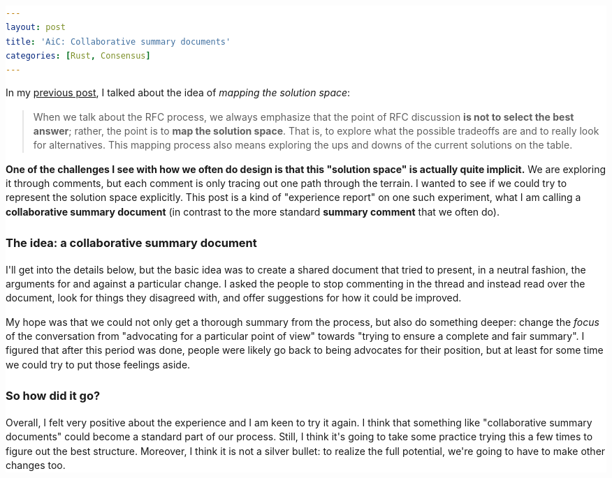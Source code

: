 ```yaml
---
layout: post
title: 'AiC: Collaborative summary documents'
categories: [Rust, Consensus]
---
```


In my [previous post][pp], I talked about the idea of *mapping the
solution space*:

[pp]: http://smallcultfollowing.com/babysteps/blog/2019/04/19/aic-adventures-in-consensus/

> When we talk about the RFC process, we always emphasize that the point
> of RFC discussion **is not to select the best answer**; rather, the
> point is to **map the solution space**. That is, to explore what the
> possible tradeoffs are and to really look for alternatives.  This
> mapping process also means exploring the ups and downs of the current
> solutions on the table.

**One of the challenges I see with how we often do design is that this
"solution space" is actually quite implicit.** We are exploring it
through comments, but each comment is only tracing out one path
through the terrain. I wanted to see if we could try to represent the
solution space explicitly. This post is a kind of "experience report"
on one such experiment, what I am calling a **collaborative summary
document** (in contrast to the more standard **summary comment** that
we often do).

### The idea: a collaborative summary document

I'll get into the details below, but the basic idea was to create a
shared document that tried to present, in a neutral fashion, the
arguments for and against a particular change. I asked the people to
stop commenting in the thread and instead read over the document, look
for things they disagreed with, and offer suggestions for how it could
be improved.

My hope was that we could not only get a thorough summary from the
process, but also do something deeper: change the *focus* of the
conversation from "advocating for a particular point of view" towards
"trying to ensure a complete and fair summary". I figured that after
this period was done, people were likely go back to being advocates
for their position, but at least for some time we could try to put
those feelings aside.

### So how did it go?

Overall, I felt very positive about the experience and I am keen to
try it again. I think that something like "collaborative summary
documents" could become a standard part of our process. Still, I think
it's going to take some practice trying this a few times to figure out
the best structure. Moreover, I think it is not a silver bullet: to
realize the full potential, we're going to have to make other changes
too.


[gh]: https://github.com/rust-lang/rust/pull/59119#issuecomment-473655294
[ask]: https://paper.dropbox.com/doc/Future-proof-the-Futures-API-Summary--AbpsrNFMirDHgOtZimF11AEUAg-JODniiQQQcNhHD7iNZ8iM#:uid=739200718850749032543986&h2=This-is-an-experiment
[doc]: https://paper.dropbox.com/doc/Future-proof-the-Futures-API-Summary--AbplHExNn34jm1~y2i02FYARAg-JODniiQQQcNhHD7iNZ8iM
[sc1]: https://github.com/rust-lang/rust/pull/59119#issuecomment-474444350
[internals]: https://internals.rust-lang.org/t/aic-adventures-in-consensus/9843
[^somany]: So many things, so little time.